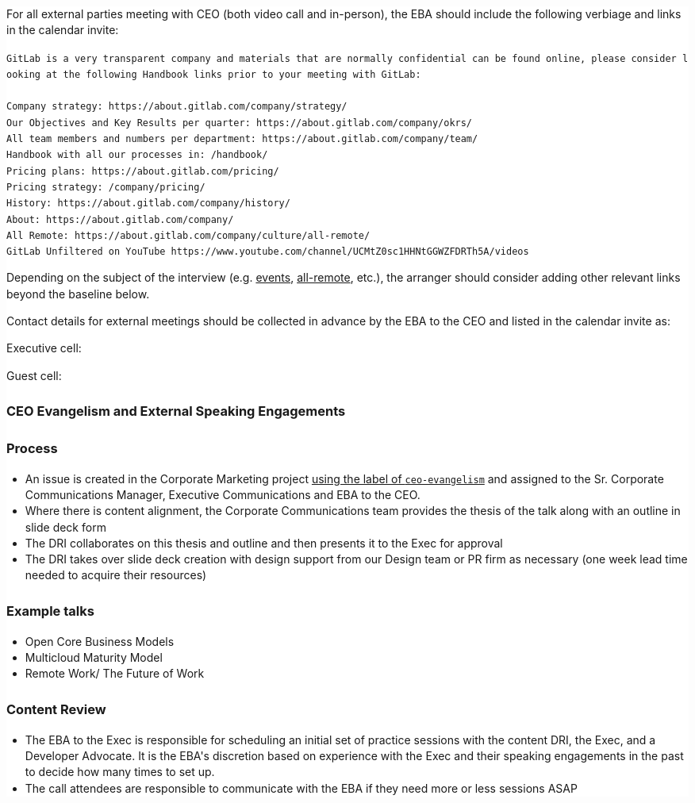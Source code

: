 For all external parties meeting with CEO (both video call and in-person), the EBA should include the following verbiage and links in the calendar invite:

```text
GitLab is a very transparent company and materials that are normally confidential can be found online, please consider looking at the following Handbook links prior to your meeting with GitLab:

Company strategy: https://about.gitlab.com/company/strategy/
Our Objectives and Key Results per quarter: https://about.gitlab.com/company/okrs/
All team members and numbers per department: https://about.gitlab.com/company/team/
Handbook with all our processes in: /handbook/
Pricing plans: https://about.gitlab.com/pricing/
Pricing strategy: /company/pricing/
History: https://about.gitlab.com/company/history/
About: https://about.gitlab.com/company/
All Remote: https://about.gitlab.com/company/culture/all-remote/
GitLab Unfiltered on YouTube https://www.youtube.com/channel/UCMtZ0sc1HHNtGGWZFDRTh5A/videos
```

Depending on the subject of the interview (e.g. [events](https://about.gitlab.com/events/), [all-remote](/handbook/company/culture/all-remote/), etc.), the arranger should consider adding other relevant links beyond the baseline below.

Contact details for external meetings should be collected in advance by the EBA to the CEO and listed in the calendar invite as:

Executive cell:

Guest cell:

### CEO Evangelism and External Speaking Engagements

### Process

- An issue is created in the Corporate Marketing project [using the label of `ceo-evangelism`](https://gitlab.com/gitlab-com/marketing/corporate_marketing/corporate-marketing/-/issues?label_name%5B%5D=ceo-evangelism) and assigned to the Sr. Corporate Communications Manager, Executive Communications and EBA to the CEO.
- Where there is content alignment, the Corporate Communications team provides the thesis of the talk along with an outline in slide deck form
- The DRI collaborates on this thesis and outline and then presents it to the Exec for approval
- The DRI takes over slide deck creation with design support from our Design team or PR firm as necessary (one week lead time needed to acquire their resources)

### Example talks

- Open Core Business Models
- Multicloud Maturity Model
- Remote Work/ The Future of Work

### Content Review

- The EBA to the Exec is responsible for scheduling an initial set of practice sessions with the content DRI, the Exec, and a Developer Advocate. It is the EBA's discretion based on experience with the Exec and their speaking engagements in the past to decide how many times to set up.
- The call attendees are responsible to communicate with the EBA if they need more or less sessions ASAP
